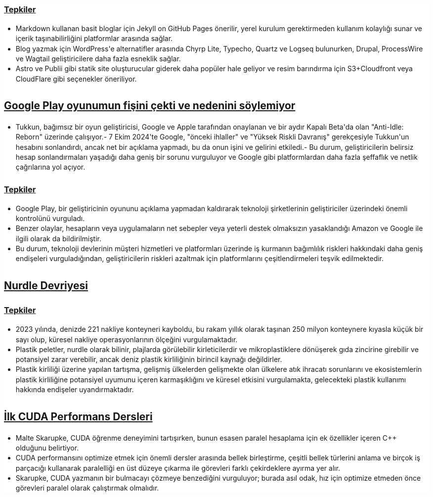 ### [Tepkiler](https://news.ycombinator.com/item?id=41805391)

- Markdown kullanan basit bloglar için Jekyll on GitHub Pages önerilir, yerel kurulum gerektirmeden kullanım kolaylığı sunar ve içerik taşınabilirliğini platformlar arasında sağlar.
- Blog yazmak için WordPress'e alternatifler arasında Chyrp Lite, Typecho, Quartz ve Logseq bulunurken, Drupal, ProcessWire ve Wagtail geliştiricilere daha fazla esneklik sağlar.
- Astro ve Publii gibi statik site oluşturucular giderek daha popüler hale geliyor ve resim barındırma için S3+Cloudfront veya CloudFlare gibi seçenekler öneriliyor.

## [Google Play oyunumun fişini çekti ve nedenini söylemiyor](https://antiidlereborn.com/news/)

- Tukkun, bağımsız bir oyun geliştiricisi, Google ve Apple tarafından onaylanan ve bir aydır Kapalı Beta'da olan "Anti-Idle: Reborn" üzerinde çalışıyor.- 7 Ekim 2024'te Google, "önceki ihlaller" ve "Yüksek Riskli Davranış" gerekçesiyle Tukkun'un hesabını sonlandırdı, ancak net bir açıklama yapmadı, bu da onun işini ve gelirini etkiledi.- Bu durum, geliştiricilerin belirsiz hesap sonlandırmaları yaşadığı daha geniş bir sorunu vurguluyor ve Google gibi platformlardan daha fazla şeffaflık ve netlik çağrılarına yol açıyor.

### [Tepkiler](https://news.ycombinator.com/item?id=41808917)

- Google Play, bir geliştiricinin oyununu açıklama yapmadan kaldırarak teknoloji şirketlerinin geliştiriciler üzerindeki önemli kontrolünü vurguladı.
- Benzer olaylar, hesapların veya uygulamaların net sebepler veya yeterli destek olmaksızın yasaklandığı Amazon ve Google ile ilgili olarak da bildirilmiştir.
- Bu durum, teknoloji devlerinin müşteri hizmetleri ve platformları üzerinde iş kurmanın bağımlılık riskleri hakkındaki daha geniş endişeleri vurguladığından, geliştiricilerin riskleri azaltmak için platformlarını çeşitlendirmeleri teşvik edilmektedir.

## [Nurdle Devriyesi](https://www.nurdlepatrol.org/app/)

### [Tepkiler](https://news.ycombinator.com/item?id=41806629)

- 2023 yılında, denizde 221 nakliye konteyneri kayboldu, bu rakam yıllık olarak taşınan 250 milyon konteynere kıyasla küçük bir sayı olup, küresel nakliye operasyonlarının ölçeğini vurgulamaktadır.
- Plastik peletler, nurdle olarak bilinir, plajlarda görülebilir kirleticilerdir ve mikroplastiklere dönüşerek gıda zincirine girebilir ve potansiyel zarar verebilir, ancak deniz plastik kirliliğinin birincil kaynağı değildirler.
- Plastik kirliliği üzerine yapılan tartışma, gelişmiş ülkelerden gelişmekte olan ülkelere atık ihracatı sorunlarını ve ekosistemlerin plastik kirliliğine potansiyel uyumunu içeren karmaşıklığını ve küresel etkisini vurgulamakta, gelecekteki plastik kullanımı hakkında endişeler uyandırmaktadır.

## [İlk CUDA Performans Dersleri](https://probablydance.com/2024/10/07/initial-cuda-performance-lessons/)

- Malte Skarupke, CUDA öğrenme deneyimini tartışırken, bunun esasen paralel hesaplama için ek özellikler içeren C++ olduğunu belirtiyor.
- CUDA performansını optimize etmek için önemli dersler arasında bellek birleştirme, çeşitli bellek türlerini anlama ve birçok iş parçacığı kullanarak paralelliği en üst düzeye çıkarma ile görevleri farklı çekirdeklere ayırma yer alır.
- Skarupke, CUDA yazmanın bir bulmacayı çözmeye benzediğini vurguluyor; burada asıl odak, hız için optimize etmeden önce görevleri paralel olarak çalıştırmak olmalıdır.
